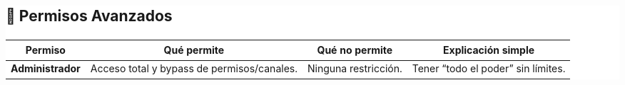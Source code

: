 ## 📜 Permisos Avanzados

| Permiso           | Qué permite                                | Qué no permite       | Explicación simple                 |
| ----------------- | ------------------------------------------ | -------------------- | ---------------------------------- |
| **Administrador** | Acceso total y bypass de permisos/canales. | Ninguna restricción. | Tener “todo el poder” sin límites. |
